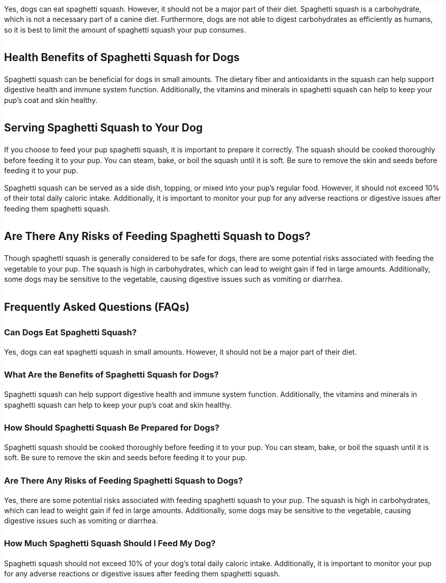 <p>Yes, dogs can eat spaghetti squash. However, it should not be a major part of their diet. Spaghetti squash is a carbohydrate, which is not a necessary part of a canine diet. Furthermore, dogs are not able to digest carbohydrates as efficiently as humans, so it is best to limit the amount of spaghetti squash your pup consumes.</p>

<h2>Health Benefits of Spaghetti Squash for Dogs</h2>

<p>Spaghetti squash can be beneficial for dogs in small amounts. The dietary fiber and antioxidants in the squash can help support digestive health and immune system function. Additionally, the vitamins and minerals in spaghetti squash can help to keep your pup’s coat and skin healthy. </p>

<h2>Serving Spaghetti Squash to Your Dog</h2>

<p>If you choose to feed your pup spaghetti squash, it is important to prepare it correctly. The squash should be cooked thoroughly before feeding it to your pup. You can steam, bake, or boil the squash until it is soft. Be sure to remove the skin and seeds before feeding it to your pup.</p>

<p>Spaghetti squash can be served as a side dish, topping, or mixed into your pup’s regular food. However, it should not exceed 10% of their total daily caloric intake. Additionally, it is important to monitor your pup for any adverse reactions or digestive issues after feeding them spaghetti squash.</p>

<h2>Are There Any Risks of Feeding Spaghetti Squash to Dogs?</h2>

<p>Though spaghetti squash is generally considered to be safe for dogs, there are some potential risks associated with feeding the vegetable to your pup. The squash is high in carbohydrates, which can lead to weight gain if fed in large amounts. Additionally, some dogs may be sensitive to the vegetable, causing digestive issues such as vomiting or diarrhea.</p>

<h2>Frequently Asked Questions (FAQs)</h2>

<h3>Can Dogs Eat Spaghetti Squash?</h3>

<p>Yes, dogs can eat spaghetti squash in small amounts. However, it should not be a major part of their diet.</p>

<h3>What Are the Benefits of Spaghetti Squash for Dogs?</h3>

<p>Spaghetti squash can help support digestive health and immune system function. Additionally, the vitamins and minerals in spaghetti squash can help to keep your pup’s coat and skin healthy.</p>

<h3>How Should Spaghetti Squash Be Prepared for Dogs?</h3>

<p>Spaghetti squash should be cooked thoroughly before feeding it to your pup. You can steam, bake, or boil the squash until it is soft. Be sure to remove the skin and seeds before feeding it to your pup.</p>

<h3>Are There Any Risks of Feeding Spaghetti Squash to Dogs?</h3>

<p>Yes, there are some potential risks associated with feeding spaghetti squash to your pup. The squash is high in carbohydrates, which can lead to weight gain if fed in large amounts. Additionally, some dogs may be sensitive to the vegetable, causing digestive issues such as vomiting or diarrhea.</p>

<h3>How Much Spaghetti Squash Should I Feed My Dog?</h3>

<p>Spaghetti squash should not exceed 10% of your dog’s total daily caloric intake. Additionally, it is important to monitor your pup for any adverse reactions or digestive issues after feeding them spaghetti squash.</p>
